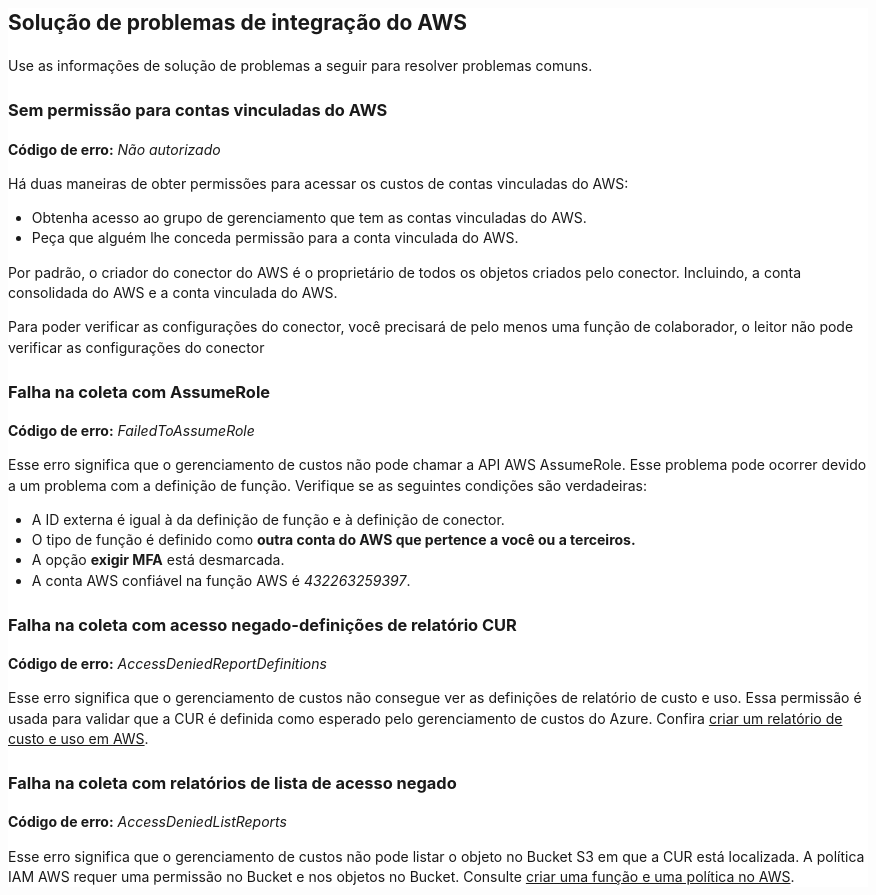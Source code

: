 ## <a name="troubleshooting-aws-integration"></a>Solução de problemas de integração do AWS

Use as informações de solução de problemas a seguir para resolver problemas comuns.

### <a name="no-permission-to-aws-linked-accounts"></a>Sem permissão para contas vinculadas do AWS

**Código de erro:** _Não autorizado_

Há duas maneiras de obter permissões para acessar os custos de contas vinculadas do AWS:

- Obtenha acesso ao grupo de gerenciamento que tem as contas vinculadas do AWS.
- Peça que alguém lhe conceda permissão para a conta vinculada do AWS.

Por padrão, o criador do conector do AWS é o proprietário de todos os objetos criados pelo conector. Incluindo, a conta consolidada do AWS e a conta vinculada do AWS.

Para poder verificar as configurações do conector, você precisará de pelo menos uma função de colaborador, o leitor não pode verificar as configurações do conector

### <a name="collection-failed-with-assumerole"></a>Falha na coleta com AssumeRole

**Código de erro:** _FailedToAssumeRole_

Esse erro significa que o gerenciamento de custos não pode chamar a API AWS AssumeRole. Esse problema pode ocorrer devido a um problema com a definição de função. Verifique se as seguintes condições são verdadeiras:

- A ID externa é igual à da definição de função e à definição de conector.
- O tipo de função é definido como **outra conta do AWS que pertence a você ou a terceiros.**
- A opção **exigir MFA** está desmarcada.
- A conta AWS confiável na função AWS é _432263259397_.

### <a name="collection-failed-with-access-denied---cur-report-definitions"></a>Falha na coleta com acesso negado-definições de relatório CUR

**Código de erro:** _AccessDeniedReportDefinitions_ 

Esse erro significa que o gerenciamento de custos não consegue ver as definições de relatório de custo e uso. Essa permissão é usada para validar que a CUR é definida como esperado pelo gerenciamento de custos do Azure. Confira [criar um relatório de custo e uso em AWS](aws-integration-set-up-configure.md#create-a-cost-and-usage-report-in-aws).

### <a name="collection-failed-with-access-denied---list-reports"></a>Falha na coleta com relatórios de lista de acesso negado

**Código de erro:** _AccessDeniedListReports_ 

Esse erro significa que o gerenciamento de custos não pode listar o objeto no Bucket S3 em que a CUR está localizada. A política IAM AWS requer uma permissão no Bucket e nos objetos no Bucket. Consulte [criar uma função e uma política no AWS](aws-integration-set-up-configure.md#create-a-role-and-policy-in-aws).
